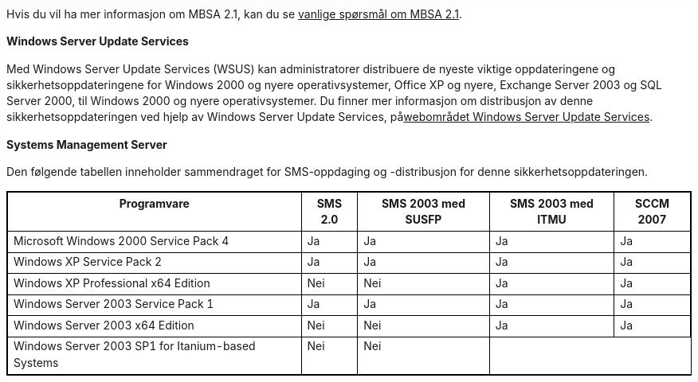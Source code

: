 Hvis du vil ha mer informasjon om MBSA 2.1, kan du se [vanlige spørsmål om MBSA 2.1](http://www.microsoft.com/technet/security/tools/mbsa2/qa.mspx).

**Windows Server Update Services**

Med Windows Server Update Services (WSUS) kan administratorer distribuere de nyeste viktige oppdateringene og sikkerhetsoppdateringene for Windows 2000 og nyere operativsystemer, Office XP og nyere, Exchange Server 2003 og SQL Server 2000, til Windows 2000 og nyere operativsystemer. Du finner mer informasjon om distribusjon av denne sikkerhetsoppdateringen ved hjelp av Windows Server Update Services, på[webområdet Windows Server Update Services](http://go.microsoft.com/fwlink/?linkid=50120).

**Systems Management Server**

Den følgende tabellen inneholder sammendraget for SMS-oppdaging og -distribusjon for denne sikkerhetsoppdateringen.

<table style="border:1px solid black;">
<thead>
<tr class="header">
<th style="border:1px solid black;">Programvare</th>
<th style="border:1px solid black;">SMS 2.0</th>
<th style="border:1px solid black;">SMS 2003 med SUSFP</th>
<th style="border:1px solid black;">SMS 2003 med ITMU</th>
<th style="border:1px solid black;">SCCM 2007</th>
</tr>
</thead>
<tbody>
<tr class="odd">
<td style="border:1px solid black;">Microsoft Windows 2000 Service Pack 4</td>
<td style="border:1px solid black;">Ja</td>
<td style="border:1px solid black;">Ja</td>
<td style="border:1px solid black;">Ja</td>
<td style="border:1px solid black;">Ja</td>
</tr>
<tr class="even">
<td style="border:1px solid black;">Windows XP Service Pack 2</td>
<td style="border:1px solid black;">Ja</td>
<td style="border:1px solid black;">Ja</td>
<td style="border:1px solid black;">Ja</td>
<td style="border:1px solid black;">Ja</td>
</tr>
<tr class="odd">
<td style="border:1px solid black;">Windows XP Professional x64 Edition</td>
<td style="border:1px solid black;">Nei</td>
<td style="border:1px solid black;">Nei</td>
<td style="border:1px solid black;">Ja</td>
<td style="border:1px solid black;">Ja</td>
</tr>
<tr class="even">
<td style="border:1px solid black;">Windows Server 2003 Service Pack 1</td>
<td style="border:1px solid black;">Ja</td>
<td style="border:1px solid black;">Ja</td>
<td style="border:1px solid black;">Ja</td>
<td style="border:1px solid black;">Ja</td>
</tr>
<tr class="odd">
<td style="border:1px solid black;">Windows Server 2003 x64 Edition</td>
<td style="border:1px solid black;">Nei</td>
<td style="border:1px solid black;">Nei</td>
<td style="border:1px solid black;">Ja</td>
<td style="border:1px solid black;">Ja</td>
</tr>
<tr class="even">
<td style="border:1px solid black;">Windows Server 2003 SP1 for Itanium-based Systems</td>
<td style="border:1px solid black;">Nei</td>
<td style="border:1px solid black;">Nei</td>